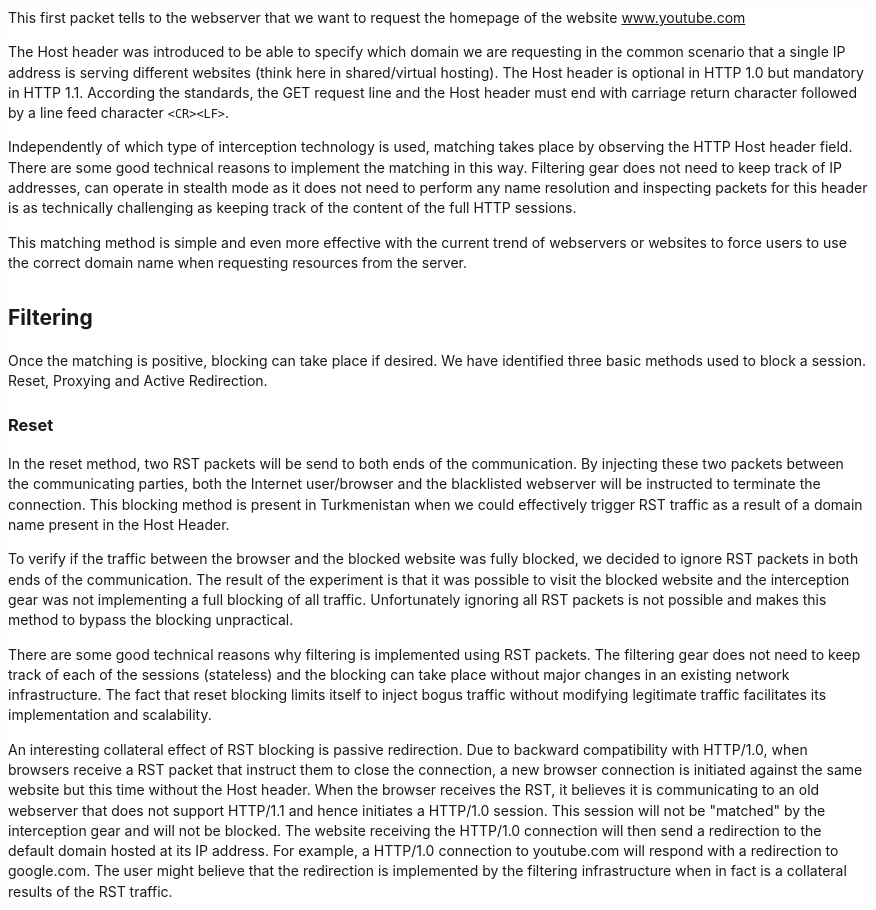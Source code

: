 
This first packet tells to the webserver that we want to request the homepage
of the website www.youtube.com

The Host header was introduced to be able to specify which domain we are
requesting in the common scenario that a single IP address is serving different
websites (think here in shared/virtual hosting). The Host header is optional in
HTTP 1.0 but mandatory in HTTP 1.1. According the standards, the GET request
line and the Host header must end with carriage return character followed by a
line feed character `<CR><LF>`.

Independently of which type of interception technology is used, matching takes
place by observing the HTTP Host header field. There are some good technical
reasons to implement the matching in this way. Filtering gear does not need to
keep track of IP addresses, can operate in stealth mode as it does not need to
perform any name resolution and inspecting packets for this header is as
technically challenging as keeping track of the content of the full HTTP
sessions.

This matching method is simple and even more effective with the current trend
of webservers or websites to force users to use the correct domain name when
requesting resources from the server. 


## Filtering

Once the matching is positive, blocking can take place if desired. We have
identified three basic methods used to block a session. Reset, Proxying and
Active Redirection.

### Reset

In the reset method, two RST packets will be send to both ends of the
communication. By injecting these two packets between the communicating
parties, both the Internet user/browser and the blacklisted webserver will be
instructed to terminate the connection. This blocking method is present in
Turkmenistan when we could effectively trigger RST traffic as a result of a
domain name present in the Host Header. 

To verify if the traffic between the browser and the blocked website was fully
blocked, we decided to ignore RST packets in both ends of the communication.
The result of the experiment is that it was possible to visit the blocked
website and the interception gear was not implementing a full blocking of all
traffic. Unfortunately ignoring all RST packets is not possible and makes this
method to bypass the blocking unpractical.

There are some good technical reasons why filtering is implemented using RST
packets. The filtering gear does not need to keep track of each of the sessions
(stateless) and the blocking can take place without major changes in an
existing network infrastructure. The fact that reset blocking limits itself to
inject bogus traffic without modifying legitimate traffic facilitates its
implementation and scalability.

An interesting collateral effect of RST blocking is passive redirection. Due to
backward compatibility with HTTP/1.0, when browsers receive a RST packet that
instruct them to close the connection, a new browser connection is initiated
against the same website but this time without the Host header. When the
browser receives the RST, it believes it is communicating to an old webserver
that does not support HTTP/1.1 and hence initiates a HTTP/1.0 session. This
session will not be "matched" by the interception gear and will not be blocked.
The website receiving the HTTP/1.0 connection will then send a redirection to
the default domain hosted at its IP address. For example, a HTTP/1.0 connection
to youtube.com will respond with a redirection to google.com. The user might
believe that the redirection is implemented by the filtering infrastructure
when in fact is a collateral results of the RST traffic.
